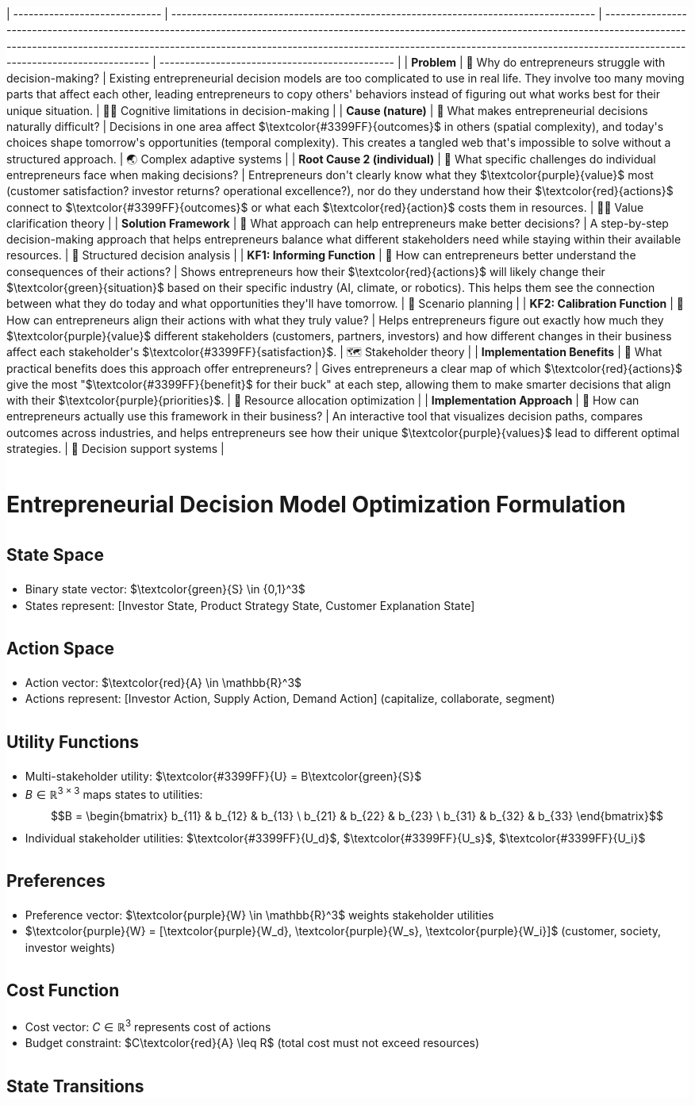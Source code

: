 | ----------------------------- | ----------------------------------------------------------------------------------- | ---------------------------------------------------------------------------------------------------------------------------------------------------------------------------------------------------------------------------------------------------------------------------------------------------------------------- | ---------------------------------------------- |
| **Problem**                   | 🔐 Why do entrepreneurs struggle with decision-making?                              | Existing entrepreneurial decision models are too complicated to use in real life. They involve too many moving parts that affect each other, leading entrepreneurs to copy others' behaviors instead of figuring out what works best for their unique situation.                                                       | 🧍‍♀️ Cognitive limitations in decision-making |
| **Cause (nature)**            | 🔐 What makes entrepreneurial decisions naturally difficult?                        | Decisions in one area affect $\textcolor{#3399FF}{outcomes}$ in others (spatial complexity), and today's choices shape tomorrow's opportunities (temporal complexity). This creates a tangled web that's impossible to solve without a structured approach.                                                            | 🌏 Complex adaptive systems                    |
| **Root Cause 2 (individual)** | 🔐 What specific challenges do individual entrepreneurs face when making decisions? | Entrepreneurs don't clearly know what they $\textcolor{purple}{value}$ most (customer satisfaction? investor returns? operational excellence?), nor do they understand how their $\textcolor{red}{actions}$ connect to $\textcolor{#3399FF}{outcomes}$ or what each $\textcolor{red}{action}$ costs them in resources. | 🧍‍♀️ Value clarification theory               |
| **Solution Framework**        | 🔐 What approach can help entrepreneurs make better decisions?                      | A step-by-step decision-making approach that helps entrepreneurs balance what different stakeholders need while staying within their available resources.                                                                                                                                                              | 📐 Structured decision analysis                |
| **KF1: Informing Function**   | 🔐 How can entrepreneurs better understand the consequences of their actions?       | Shows entrepreneurs how their $\textcolor{red}{actions}$ will likely change their $\textcolor{green}{situation}$ based on their specific industry (AI, climate, or robotics). This helps them see the connection between what they do today and what opportunities they'll have tomorrow.                              | 🧭 Scenario planning                           |
| **KF2: Calibration Function** | 🔐 How can entrepreneurs align their actions with what they truly value?            | Helps entrepreneurs figure out exactly how much they $\textcolor{purple}{value}$ different stakeholders (customers, partners, investors) and how different changes in their business affect each stakeholder's $\textcolor{#3399FF}{satisfaction}$.                                                                    | 🗺️ Stakeholder theory                         |
| **Implementation Benefits**   | 🔐 What practical benefits does this approach offer entrepreneurs?                  | Gives entrepreneurs a clear map of which $\textcolor{red}{actions}$ give the most "$\textcolor{#3399FF}{benefit}$ for their buck" at each step, allowing them to make smarter decisions that align with their $\textcolor{purple}{priorities}$.                                                                        | 💸 Resource allocation optimization            |
| **Implementation Approach**   | 🔐 How can entrepreneurs actually use this framework in their business?             | An interactive tool that visualizes decision paths, compares outcomes across industries, and helps entrepreneurs see how their unique $\textcolor{purple}{values}$ lead to different optimal strategies.                                                                                                               | 📐 Decision support systems                    |


# Entrepreneurial Decision Model Optimization Formulation

## State Space

- Binary state vector: $\textcolor{green}{S} \in {0,1}^3$
- States represent: [Investor State, Product Strategy State, Customer Explanation State]

## Action Space

- Action vector: $\textcolor{red}{A} \in \mathbb{R}^3$
- Actions represent: [Investor Action, Supply Action, Demand Action] (capitalize, collaborate, segment)

## Utility Functions

- Multi-stakeholder utility: $\textcolor{#3399FF}{U} = B\textcolor{green}{S}$
- $B \in \mathbb{R}^{3 \times 3}$ maps states to utilities: $$B = \begin{bmatrix} b_{11} & b_{12} & b_{13} \ b_{21} & b_{22} & b_{23} \ b_{31} & b_{32} & b_{33} \end{bmatrix}$$
- Individual stakeholder utilities: $\textcolor{#3399FF}{U_d}$, $\textcolor{#3399FF}{U_s}$, $\textcolor{#3399FF}{U_i}$

## Preferences

- Preference vector: $\textcolor{purple}{W} \in \mathbb{R}^3$ weights stakeholder utilities
- $\textcolor{purple}{W} = [\textcolor{purple}{W_d}, \textcolor{purple}{W_s}, \textcolor{purple}{W_i}]$ (customer, society, investor weights)

## Cost Function

- Cost vector: $C \in \mathbb{R}^3$ represents cost of actions
- Budget constraint: $C\textcolor{red}{A} \leq R$ (total cost must not exceed resources)

## State Transitions
